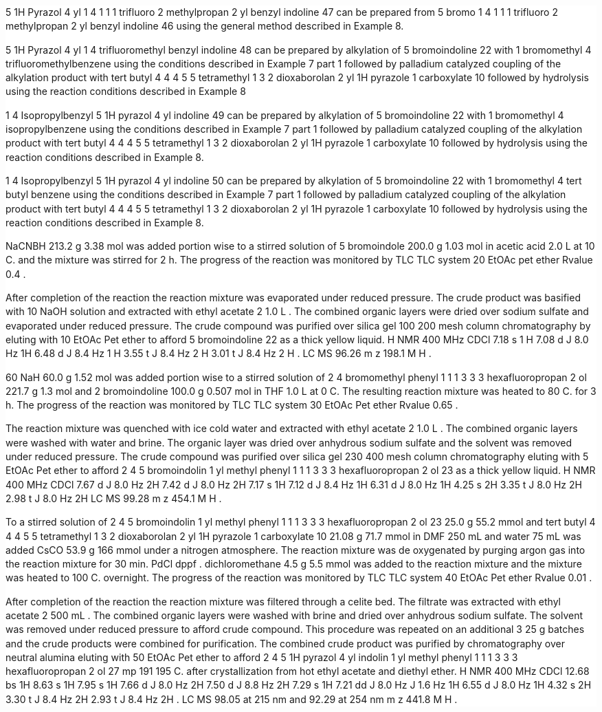 5 1H Pyrazol 4 yl 1 4 1 1 1 trifluoro 2 methylpropan 2 yl benzyl indoline 47 can be prepared from 5 bromo 1 4 1 1 1 trifluoro 2 methylpropan 2 yl benzyl indoline 46 using the general method described in Example 8.

5 1H Pyrazol 4 yl 1 4 trifluoromethyl benzyl indoline 48 can be prepared by alkylation of 5 bromoindoline 22 with 1 bromomethyl 4 trifluoromethylbenzene using the conditions described in Example 7 part 1 followed by palladium catalyzed coupling of the alkylation product with tert butyl 4 4 4 5 5 tetramethyl 1 3 2 dioxaborolan 2 yl 1H pyrazole 1 carboxylate 10 followed by hydrolysis using the reaction conditions described in Example 8

1 4 Isopropylbenzyl 5 1H pyrazol 4 yl indoline 49 can be prepared by alkylation of 5 bromoindoline 22 with 1 bromomethyl 4 isopropylbenzene using the conditions described in Example 7 part 1 followed by palladium catalyzed coupling of the alkylation product with tert butyl 4 4 4 5 5 tetramethyl 1 3 2 dioxaborolan 2 yl 1H pyrazole 1 carboxylate 10 followed by hydrolysis using the reaction conditions described in Example 8.

1 4 Isopropylbenzyl 5 1H pyrazol 4 yl indoline 50 can be prepared by alkylation of 5 bromoindoline 22 with 1 bromomethyl 4 tert butyl benzene using the conditions described in Example 7 part 1 followed by palladium catalyzed coupling of the alkylation product with tert butyl 4 4 4 5 5 tetramethyl 1 3 2 dioxaborolan 2 yl 1H pyrazole 1 carboxylate 10 followed by hydrolysis using the reaction conditions described in Example 8.

NaCNBH 213.2 g 3.38 mol was added portion wise to a stirred solution of 5 bromoindole 200.0 g 1.03 mol in acetic acid 2.0 L at 10 C. and the mixture was stirred for 2 h. The progress of the reaction was monitored by TLC TLC system 20 EtOAc pet ether Rvalue 0.4 .

After completion of the reaction the reaction mixture was evaporated under reduced pressure. The crude product was basified with 10 NaOH solution and extracted with ethyl acetate 2 1.0 L . The combined organic layers were dried over sodium sulfate and evaporated under reduced pressure. The crude compound was purified over silica gel 100 200 mesh column chromatography by eluting with 10 EtOAc Pet ether to afford 5 bromoindoline 22 as a thick yellow liquid. H NMR 400 MHz CDCl 7.18 s 1 H 7.08 d J 8.0 Hz 1H 6.48 d J 8.4 Hz 1 H 3.55 t J 8.4 Hz 2 H 3.01 t J 8.4 Hz 2 H . LC MS 96.26 m z 198.1 M H .

60 NaH 60.0 g 1.52 mol was added portion wise to a stirred solution of 2 4 bromomethyl phenyl 1 1 1 3 3 3 hexafluoropropan 2 ol 221.7 g 1.3 mol and 2 bromoindoline 100.0 g 0.507 mol in THF 1.0 L at 0 C. The resulting reaction mixture was heated to 80 C. for 3 h. The progress of the reaction was monitored by TLC TLC system 30 EtOAc Pet ether Rvalue 0.65 .

The reaction mixture was quenched with ice cold water and extracted with ethyl acetate 2 1.0 L . The combined organic layers were washed with water and brine. The organic layer was dried over anhydrous sodium sulfate and the solvent was removed under reduced pressure. The crude compound was purified over silica gel 230 400 mesh column chromatography eluting with 5 EtOAc Pet ether to afford 2 4 5 bromoindolin 1 yl methyl phenyl 1 1 1 3 3 3 hexafluoropropan 2 ol 23 as a thick yellow liquid. H NMR 400 MHz CDCl 7.67 d J 8.0 Hz 2H 7.42 d J 8.0 Hz 2H 7.17 s 1H 7.12 d J 8.4 Hz 1H 6.31 d J 8.0 Hz 1H 4.25 s 2H 3.35 t J 8.0 Hz 2H 2.98 t J 8.0 Hz 2H LC MS 99.28 m z 454.1 M H .

To a stirred solution of 2 4 5 bromoindolin 1 yl methyl phenyl 1 1 1 3 3 3 hexafluoropropan 2 ol 23 25.0 g 55.2 mmol and tert butyl 4 4 4 5 5 tetramethyl 1 3 2 dioxaborolan 2 yl 1H pyrazole 1 carboxylate 10 21.08 g 71.7 mmol in DMF 250 mL and water 75 mL was added CsCO 53.9 g 166 mmol under a nitrogen atmosphere. The reaction mixture was de oxygenated by purging argon gas into the reaction mixture for 30 min. PdCl dppf . dichloromethane 4.5 g 5.5 mmol was added to the reaction mixture and the mixture was heated to 100 C. overnight. The progress of the reaction was monitored by TLC TLC system 40 EtOAc Pet ether Rvalue 0.01 .

After completion of the reaction the reaction mixture was filtered through a celite bed. The filtrate was extracted with ethyl acetate 2 500 mL . The combined organic layers were washed with brine and dried over anhydrous sodium sulfate. The solvent was removed under reduced pressure to afford crude compound. This procedure was repeated on an additional 3 25 g batches and the crude products were combined for purification. The combined crude product was purified by chromatography over neutral alumina eluting with 50 EtOAc Pet ether to afford 2 4 5 1H pyrazol 4 yl indolin 1 yl methyl phenyl 1 1 1 3 3 3 hexafluoropropan 2 ol 27 mp 191 195 C. after crystallization from hot ethyl acetate and diethyl ether. H NMR 400 MHz CDCl 12.68 bs 1H 8.63 s 1H 7.95 s 1H 7.66 d J 8.0 Hz 2H 7.50 d J 8.8 Hz 2H 7.29 s 1H 7.21 dd J 8.0 Hz J 1.6 Hz 1H 6.55 d J 8.0 Hz 1H 4.32 s 2H 3.30 t J 8.4 Hz 2H 2.93 t J 8.4 Hz 2H . LC MS 98.05 at 215 nm and 92.29 at 254 nm m z 441.8 M H .
